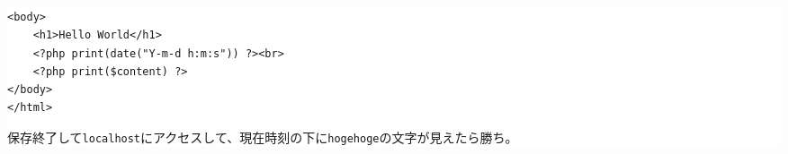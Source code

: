 ~~~php+HTML
<body>
    <h1>Hello World</h1>
    <?php print(date("Y-m-d h:m:s")) ?><br>
    <?php print($content) ?>
</body>
</html> 
~~~

保存終了して`localhost`にアクセスして、現在時刻の下に`hogehoge`の文字が見えたら勝ち。
